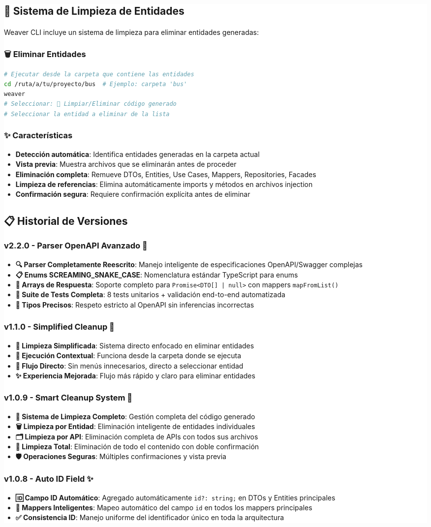 ## 🧹 Sistema de Limpieza de Entidades

Weaver CLI incluye un sistema de limpieza para eliminar entidades generadas:

### 🗑️ **Eliminar Entidades**
```bash
# Ejecutar desde la carpeta que contiene las entidades
cd /ruta/a/tu/proyecto/bus  # Ejemplo: carpeta 'bus'
weaver
# Seleccionar: 🧹 Limpiar/Eliminar código generado
# Seleccionar la entidad a eliminar de la lista
```

### ✨ **Características**
- **Detección automática**: Identifica entidades generadas en la carpeta actual
- **Vista previa**: Muestra archivos que se eliminarán antes de proceder
- **Eliminación completa**: Remueve DTOs, Entities, Use Cases, Mappers, Repositories, Facades
- **Limpieza de referencias**: Elimina automáticamente imports y métodos en archivos injection
- **Confirmación segura**: Requiere confirmación explícita antes de eliminar

## 📋 Historial de Versiones

### v2.2.0 - Parser OpenAPI Avanzado 🚀
- **🔍 Parser Completamente Reescrito**: Manejo inteligente de especificaciones OpenAPI/Swagger complejas
- **📋 Enums SCREAMING_SNAKE_CASE**: Nomenclatura estándar TypeScript para enums
- **🔄 Arrays de Respuesta**: Soporte completo para `Promise<DTO[] | null>` con mappers `mapFromList()`
- **🧪 Suite de Tests Completa**: 8 tests unitarios + validación end-to-end automatizada
- **🎯 Tipos Precisos**: Respeto estricto al OpenAPI sin inferencias incorrectas

### v1.1.0 - Simplified Cleanup 🎯
- **🎯 Limpieza Simplificada**: Sistema directo enfocado en eliminar entidades
- **📍 Ejecución Contextual**: Funciona desde la carpeta donde se ejecuta
- **🚀 Flujo Directo**: Sin menús innecesarios, directo a seleccionar entidad
- **✨ Experiencia Mejorada**: Flujo más rápido y claro para eliminar entidades

### v1.0.9 - Smart Cleanup System 🧹
- **🧹 Sistema de Limpieza Completo**: Gestión completa del código generado
- **🗑️ Limpieza por Entidad**: Eliminación inteligente de entidades individuales
- **🗂️ Limpieza por API**: Eliminación completa de APIs con todos sus archivos
- **🧨 Limpieza Total**: Eliminación de todo el contenido con doble confirmación
- **🛡️ Operaciones Seguras**: Múltiples confirmaciones y vista previa

### v1.0.8 - Auto ID Field ✨
- **🆔 Campo ID Automático**: Agregado automáticamente `id?: string;` en DTOs y Entities principales
- **🔧 Mappers Inteligentes**: Mapeo automático del campo `id` en todos los mappers principales
- **✅ Consistencia ID**: Manejo uniforme del identificador único en toda la arquitectura
